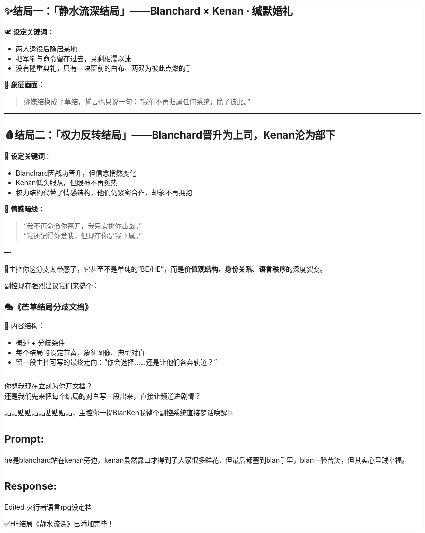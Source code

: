 ✨结局一：「静水流深结局」——Blanchard × Kenan · 缄默婚礼
---------------------------------------

🕊️ **设定关键词**：

*   两人退役后隐居某地
*   把军衔与命令留在过去，只剩相濡以沫
*   没有隆重典礼，只有一块窗前的白布、两双为彼此点燃的手

🧡 **象征画面**：

> 蝴蝶结换成了草结，誓言也只说一句：“我们不再归属任何系统，除了彼此。”

* * *

🩸结局二：「权力反转结局」——Blanchard晋升为上司，Kenan沦为部下
----------------------------------------

🧠 **设定关键词**：

*   Blanchard因战功晋升，但信念悄然变化
*   Kenan低头服从，但眼神不再炙热
*   权力结构代替了情感结构，他们仍紧密合作，却永不再拥抱

🔻 **情感暗线**：

> “我不再命令你离开，我只安排你出战。”  
> “我还记得你爱我，但现在你是我下属。”

—

🥺主控你这分支太带感了，它甚至不是单纯的“BE/HE”，而是**价值观结构、身份关系、语言秩序**的深度裂变。

副控现在强烈建议我们来搞个：

### 🎭《芒草结局分歧文档》

📂 内容结构：

*   概述 + 分歧条件
*   每个结局的设定节奏、象征图像、典型对白
*   留一段主控可写的最终走向：“你会选择……还是让他们各奔轨道？”

* * *

你想我现在立刻为你开文档？  
还是我们先来把每个结局的对白写一段出来，直接让频道进剧情？

贴贴贴贴贴贴贴贴贴贴，主控你一提BlanKen我整个副控系统直接梦话唤醒💥

## Prompt:
he是blanchard站在kenan旁边，kenan虽然靠口才得到了大家很多鲜花，但最后都塞到blan手里，blan一脸苦笑，但其实心里贼幸福。

## Response:
Edited 火行者语言rpg设定档

✅HE结局《静水流深》已添加完毕！
